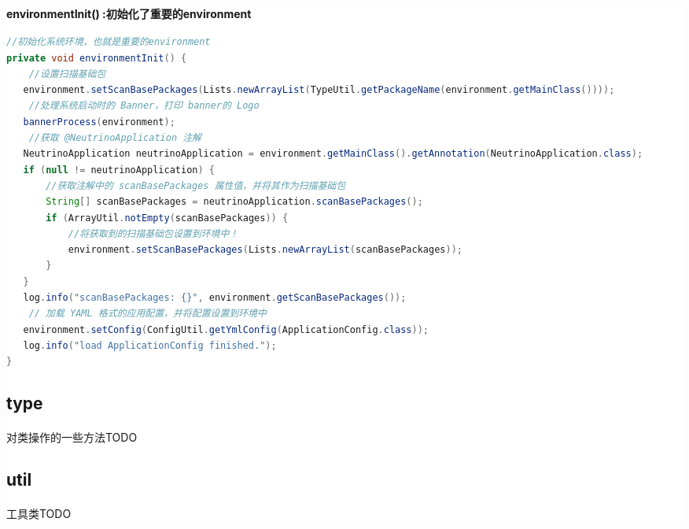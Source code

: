 **environmentInit() :初始化了重要的environment**

```java
//初始化系统环境，也就是重要的environment
private void environmentInit() {
    //设置扫描基础包
   environment.setScanBasePackages(Lists.newArrayList(TypeUtil.getPackageName(environment.getMainClass())));
    //处理系统启动时的 Banner，打印 banner的 Logo
   bannerProcess(environment);
    //获取 @NeutrinoApplication 注解
   NeutrinoApplication neutrinoApplication = environment.getMainClass().getAnnotation(NeutrinoApplication.class);
   if (null != neutrinoApplication) {
       //获取注解中的 scanBasePackages 属性值，并将其作为扫描基础包
       String[] scanBasePackages = neutrinoApplication.scanBasePackages();
       if (ArrayUtil.notEmpty(scanBasePackages)) {
           //将获取到的扫描基础包设置到环境中！
           environment.setScanBasePackages(Lists.newArrayList(scanBasePackages));
       }
   }
   log.info("scanBasePackages: {}", environment.getScanBasePackages());
	// 加载 YAML 格式的应用配置，并将配置设置到环境中
   environment.setConfig(ConfigUtil.getYmlConfig(ApplicationConfig.class));
   log.info("load ApplicationConfig finished.");
}
```



## type

对类操作的一些方法TODO



## util

工具类TODO